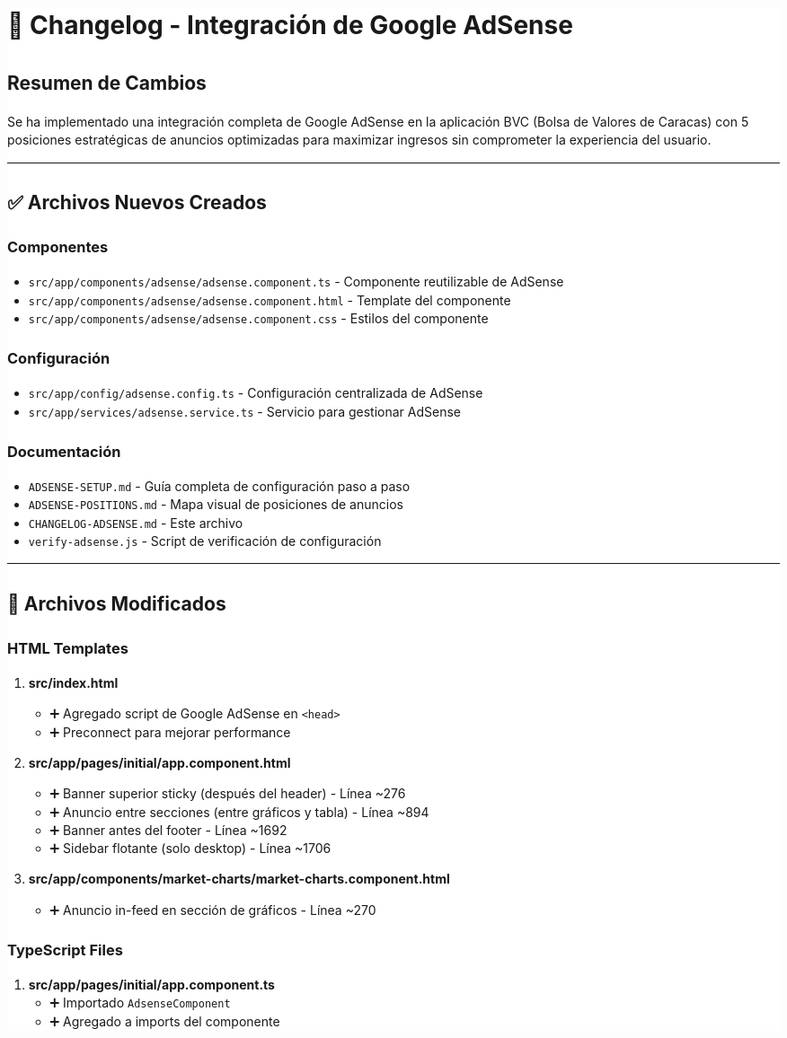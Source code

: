 # 📝 Changelog - Integración de Google AdSense

## Resumen de Cambios

Se ha implementado una integración completa de Google AdSense en la aplicación BVC (Bolsa de Valores de Caracas) con 5 posiciones estratégicas de anuncios optimizadas para maximizar ingresos sin comprometer la experiencia del usuario.

---

## ✅ Archivos Nuevos Creados

### Componentes
- `src/app/components/adsense/adsense.component.ts` - Componente reutilizable de AdSense
- `src/app/components/adsense/adsense.component.html` - Template del componente
- `src/app/components/adsense/adsense.component.css` - Estilos del componente

### Configuración
- `src/app/config/adsense.config.ts` - Configuración centralizada de AdSense
- `src/app/services/adsense.service.ts` - Servicio para gestionar AdSense

### Documentación
- `ADSENSE-SETUP.md` - Guía completa de configuración paso a paso
- `ADSENSE-POSITIONS.md` - Mapa visual de posiciones de anuncios
- `CHANGELOG-ADSENSE.md` - Este archivo
- `verify-adsense.js` - Script de verificación de configuración

---

## 🔄 Archivos Modificados

### HTML Templates
1. **src/index.html**
   - ➕ Agregado script de Google AdSense en `<head>`
   - ➕ Preconnect para mejorar performance

2. **src/app/pages/initial/app.component.html**
   - ➕ Banner superior sticky (después del header) - Línea ~276
   - ➕ Anuncio entre secciones (entre gráficos y tabla) - Línea ~894
   - ➕ Banner antes del footer - Línea ~1692
   - ➕ Sidebar flotante (solo desktop) - Línea ~1706

3. **src/app/components/market-charts/market-charts.component.html**
   - ➕ Anuncio in-feed en sección de gráficos - Línea ~270

### TypeScript Files
1. **src/app/pages/initial/app.component.ts**
   - ➕ Importado `AdsenseComponent`
   - ➕ Agregado a imports del componente
